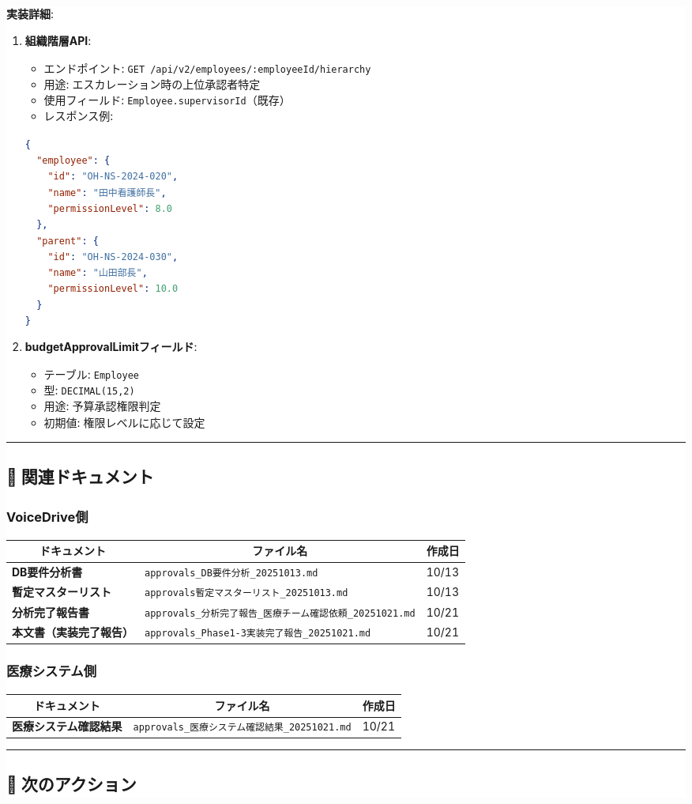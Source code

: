 **実装詳細**:

1. **組織階層API**:
   - エンドポイント: `GET /api/v2/employees/:employeeId/hierarchy`
   - 用途: エスカレーション時の上位承認者特定
   - 使用フィールド: `Employee.supervisorId`（既存）
   - レスポンス例:
   ```json
   {
     "employee": {
       "id": "OH-NS-2024-020",
       "name": "田中看護師長",
       "permissionLevel": 8.0
     },
     "parent": {
       "id": "OH-NS-2024-030",
       "name": "山田部長",
       "permissionLevel": 10.0
     }
   }
   ```

2. **budgetApprovalLimitフィールド**:
   - テーブル: `Employee`
   - 型: `DECIMAL(15,2)`
   - 用途: 予算承認権限判定
   - 初期値: 権限レベルに応じて設定

---

## 📝 関連ドキュメント

### VoiceDrive側

| ドキュメント | ファイル名 | 作成日 |
|------------|----------|--------|
| **DB要件分析書** | `approvals_DB要件分析_20251013.md` | 10/13 |
| **暫定マスターリスト** | `approvals暫定マスターリスト_20251013.md` | 10/13 |
| **分析完了報告書** | `approvals_分析完了報告_医療チーム確認依頼_20251021.md` | 10/21 |
| **本文書（実装完了報告）** | `approvals_Phase1-3実装完了報告_20251021.md` | 10/21 |

### 医療システム側

| ドキュメント | ファイル名 | 作成日 |
|------------|----------|--------|
| **医療システム確認結果** | `approvals_医療システム確認結果_20251021.md` | 10/21 |

---

## 🎯 次のアクション
